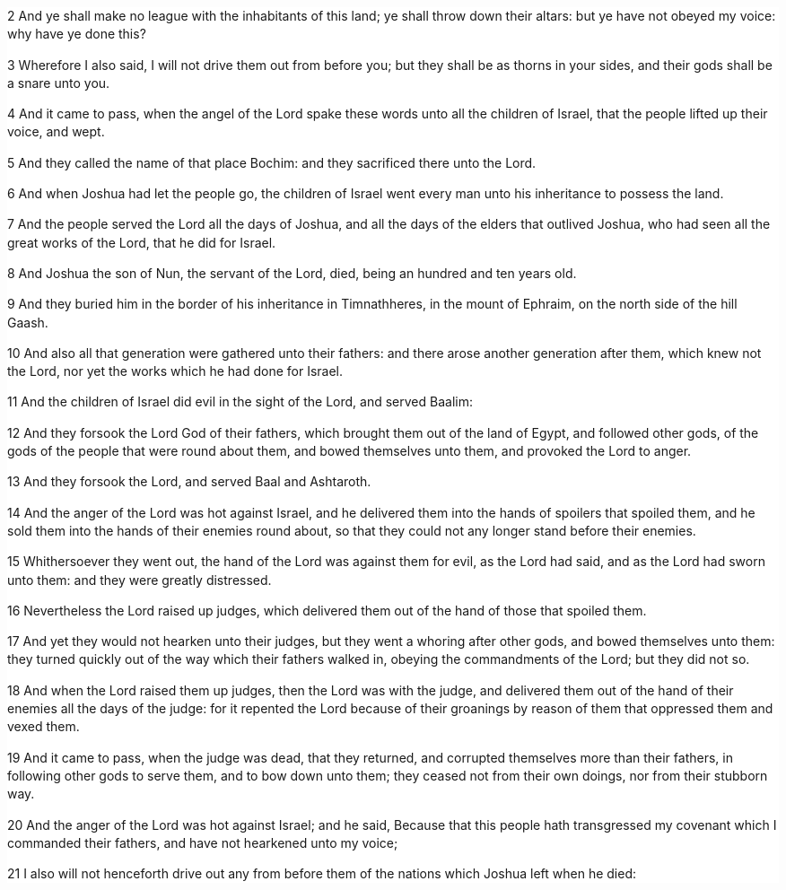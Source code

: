 2 And ye shall make no league with the inhabitants of this land; ye shall throw down their altars: but ye have not obeyed my voice: why have ye done this?

3 Wherefore I also said, I will not drive them out from before you; but they shall be as thorns in your sides, and their gods shall be a snare unto you.

4 And it came to pass, when the angel of the Lord spake these words unto all the children of Israel, that the people lifted up their voice, and wept.

5 And they called the name of that place Bochim: and they sacrificed there unto the Lord.

6 And when Joshua had let the people go, the children of Israel went every man unto his inheritance to possess the land.

7 And the people served the Lord all the days of Joshua, and all the days of the elders that outlived Joshua, who had seen all the great works of the Lord, that he did for Israel.

8 And Joshua the son of Nun, the servant of the Lord, died, being an hundred and ten years old.

9 And they buried him in the border of his inheritance in Timnathheres, in the mount of Ephraim, on the north side of the hill Gaash.

10 And also all that generation were gathered unto their fathers: and there arose another generation after them, which knew not the Lord, nor yet the works which he had done for Israel.

11 And the children of Israel did evil in the sight of the Lord, and served Baalim:

12 And they forsook the Lord God of their fathers, which brought them out of the land of Egypt, and followed other gods, of the gods of the people that were round about them, and bowed themselves unto them, and provoked the Lord to anger.

13 And they forsook the Lord, and served Baal and Ashtaroth.

14 And the anger of the Lord was hot against Israel, and he delivered them into the hands of spoilers that spoiled them, and he sold them into the hands of their enemies round about, so that they could not any longer stand before their enemies.

15 Whithersoever they went out, the hand of the Lord was against them for evil, as the Lord had said, and as the Lord had sworn unto them: and they were greatly distressed.

16 Nevertheless the Lord raised up judges, which delivered them out of the hand of those that spoiled them.

17 And yet they would not hearken unto their judges, but they went a whoring after other gods, and bowed themselves unto them: they turned quickly out of the way which their fathers walked in, obeying the commandments of the Lord; but they did not so.

18 And when the Lord raised them up judges, then the Lord was with the judge, and delivered them out of the hand of their enemies all the days of the judge: for it repented the Lord because of their groanings by reason of them that oppressed them and vexed them.

19 And it came to pass, when the judge was dead, that they returned, and corrupted themselves more than their fathers, in following other gods to serve them, and to bow down unto them; they ceased not from their own doings, nor from their stubborn way.

20 And the anger of the Lord was hot against Israel; and he said, Because that this people hath transgressed my covenant which I commanded their fathers, and have not hearkened unto my voice;

21 I also will not henceforth drive out any from before them of the nations which Joshua left when he died:
